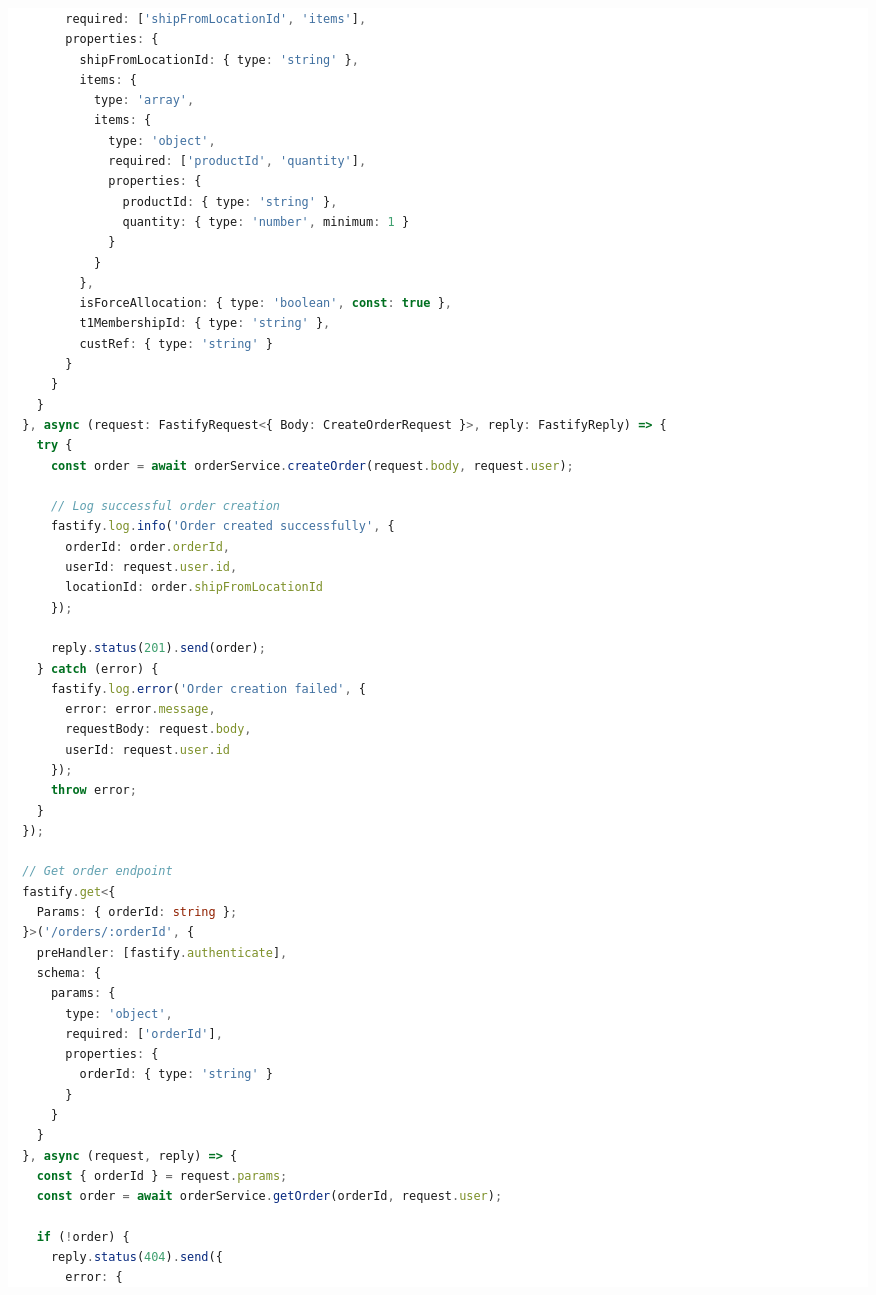 ```typescript
        required: ['shipFromLocationId', 'items'],
        properties: {
          shipFromLocationId: { type: 'string' },
          items: {
            type: 'array',
            items: {
              type: 'object',
              required: ['productId', 'quantity'],
              properties: {
                productId: { type: 'string' },
                quantity: { type: 'number', minimum: 1 }
              }
            }
          },
          isForceAllocation: { type: 'boolean', const: true },
          t1MembershipId: { type: 'string' },
          custRef: { type: 'string' }
        }
      }
    }
  }, async (request: FastifyRequest<{ Body: CreateOrderRequest }>, reply: FastifyReply) => {
    try {
      const order = await orderService.createOrder(request.body, request.user);
      
      // Log successful order creation
      fastify.log.info('Order created successfully', {
        orderId: order.orderId,
        userId: request.user.id,
        locationId: order.shipFromLocationId
      });
      
      reply.status(201).send(order);
    } catch (error) {
      fastify.log.error('Order creation failed', {
        error: error.message,
        requestBody: request.body,
        userId: request.user.id
      });
      throw error;
    }
  });
  
  // Get order endpoint
  fastify.get<{
    Params: { orderId: string };
  }>('/orders/:orderId', {
    preHandler: [fastify.authenticate],
    schema: {
      params: {
        type: 'object',
        required: ['orderId'],
        properties: {
          orderId: { type: 'string' }
        }
      }
    }
  }, async (request, reply) => {
    const { orderId } = request.params;
    const order = await orderService.getOrder(orderId, request.user);
    
    if (!order) {
      reply.status(404).send({
        error: {
```